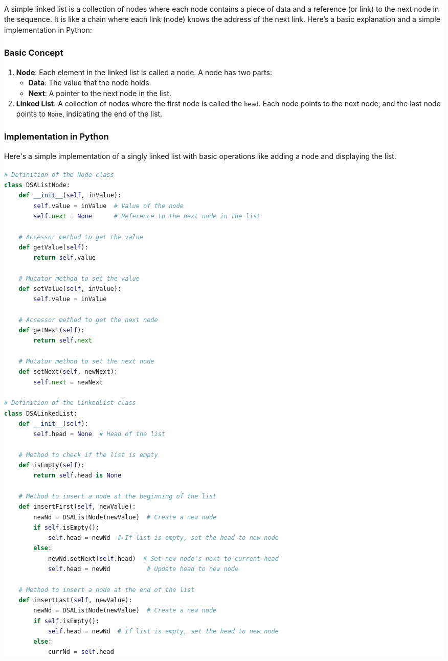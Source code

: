 A simple linked list is a collection of nodes where each node contains a piece of data and a reference (or link) to the next node in the sequence. It is like a chain where each link (node) knows the address of the next link. Here’s a basic explanation and a simple implementation in Python:

### Basic Concept

1. **Node**: Each element in the linked list is called a node. A node has two parts:
    - **Data**: The value that the node holds.
    - **Next**: A pointer to the next node in the list.
2. **Linked List**: A collection of nodes where the first node is called the `head`. Each node points to the next node, and the last node points to `None`, indicating the end of the list.

### Implementation in Python

Here's a simple implementation of a singly linked list with basic operations like adding a node and displaying the list.

```Python
# Definition of the Node class
class DSAListNode:
    def __init__(self, inValue):
        self.value = inValue  # Value of the node
        self.next = None      # Reference to the next node in the list

    # Accessor method to get the value
    def getValue(self):
        return self.value

    # Mutator method to set the value
    def setValue(self, inValue):
        self.value = inValue

    # Accessor method to get the next node
    def getNext(self):
        return self.next

    # Mutator method to set the next node
    def setNext(self, newNext):
        self.next = newNext

# Definition of the LinkedList class
class DSALinkedList:
    def __init__(self):
        self.head = None  # Head of the list

    # Method to check if the list is empty
    def isEmpty(self):
        return self.head is None

    # Method to insert a node at the beginning of the list
    def insertFirst(self, newValue):
        newNd = DSAListNode(newValue)  # Create a new node
        if self.isEmpty():
            self.head = newNd  # If list is empty, set the head to new node
        else:
            newNd.setNext(self.head)  # Set new node's next to current head
            self.head = newNd          # Update head to new node

    # Method to insert a node at the end of the list
    def insertLast(self, newValue):
        newNd = DSAListNode(newValue)  # Create a new node
        if self.isEmpty():
            self.head = newNd  # If list is empty, set the head to new node
        else:
            currNd = self.head
```